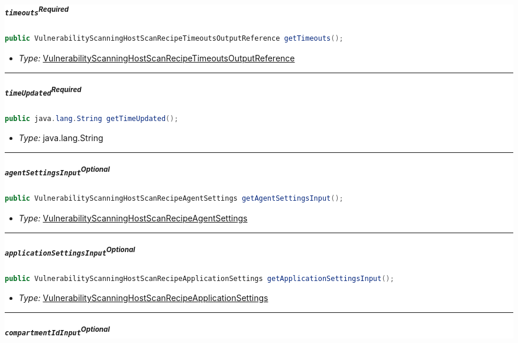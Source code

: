 ##### `timeouts`<sup>Required</sup> <a name="timeouts" id="rhizo-co-terraform-provider-oci.vulnerabilityScanningHostScanRecipe.VulnerabilityScanningHostScanRecipe.property.timeouts"></a>

```java
public VulnerabilityScanningHostScanRecipeTimeoutsOutputReference getTimeouts();
```

- *Type:* <a href="#rhizo-co-terraform-provider-oci.vulnerabilityScanningHostScanRecipe.VulnerabilityScanningHostScanRecipeTimeoutsOutputReference">VulnerabilityScanningHostScanRecipeTimeoutsOutputReference</a>

---

##### `timeUpdated`<sup>Required</sup> <a name="timeUpdated" id="rhizo-co-terraform-provider-oci.vulnerabilityScanningHostScanRecipe.VulnerabilityScanningHostScanRecipe.property.timeUpdated"></a>

```java
public java.lang.String getTimeUpdated();
```

- *Type:* java.lang.String

---

##### `agentSettingsInput`<sup>Optional</sup> <a name="agentSettingsInput" id="rhizo-co-terraform-provider-oci.vulnerabilityScanningHostScanRecipe.VulnerabilityScanningHostScanRecipe.property.agentSettingsInput"></a>

```java
public VulnerabilityScanningHostScanRecipeAgentSettings getAgentSettingsInput();
```

- *Type:* <a href="#rhizo-co-terraform-provider-oci.vulnerabilityScanningHostScanRecipe.VulnerabilityScanningHostScanRecipeAgentSettings">VulnerabilityScanningHostScanRecipeAgentSettings</a>

---

##### `applicationSettingsInput`<sup>Optional</sup> <a name="applicationSettingsInput" id="rhizo-co-terraform-provider-oci.vulnerabilityScanningHostScanRecipe.VulnerabilityScanningHostScanRecipe.property.applicationSettingsInput"></a>

```java
public VulnerabilityScanningHostScanRecipeApplicationSettings getApplicationSettingsInput();
```

- *Type:* <a href="#rhizo-co-terraform-provider-oci.vulnerabilityScanningHostScanRecipe.VulnerabilityScanningHostScanRecipeApplicationSettings">VulnerabilityScanningHostScanRecipeApplicationSettings</a>

---

##### `compartmentIdInput`<sup>Optional</sup> <a name="compartmentIdInput" id="rhizo-co-terraform-provider-oci.vulnerabilityScanningHostScanRecipe.VulnerabilityScanningHostScanRecipe.property.compartmentIdInput"></a>
